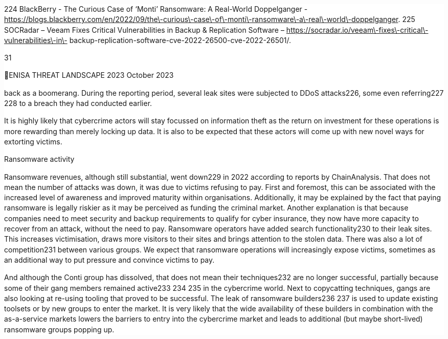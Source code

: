 224 BlackBerry \- The Curious Case of ‘Monti’ Ransomware: A Real\-World Doppelganger 
 \- https://blogs.blackberry.com/en/2022/09/the\-curious\-case\-of\-monti\-ransomware\-a\-real\-world\-doppelganger. 
225 SOCRadar – Veeam Fixes Critical Vulnerabilities in Backup \& Replication Software – https://socradar.io/veeam\-fixes\-critical\-vulnerabilities\-in\-
backup\-replication\-software\-cve\-2022\-26500\-cve\-2022\-26501/. 

31 

 
 
 
ENISA THREAT LANDSCAPE 2023 
October 2023 

back as a boomerang. During the reporting period, several leak sites were subjected to DDoS attacks226, some even 
referring227 228 to a breach they had conducted earlier. 

It is highly likely that cybercrime actors will stay focussed on information theft as the return on investment for these 
operations is more rewarding than merely locking up data. It is also to be expected that these actors will come up with 
new novel ways for extorting victims. 

 Ransomware activity 

Ransomware revenues, although still substantial, went down229 in 2022 according to reports by ChainAnalysis. That 
does not mean the number of attacks was down, it was due to victims refusing to pay. First and foremost, this can be 
associated with the increased level of awareness and improved maturity within organisations. Additionally, it may be 
explained by the fact that paying ransomware is legally riskier as it may be perceived as funding the criminal market. 
Another explanation is that because companies need to meet security and backup requirements to qualify for cyber 
insurance, they now have more capacity to recover from an attack, without the need to pay. Ransomware operators 
have added search functionality230 to their leak sites. This increases victimisation, draws more visitors to their sites 
and brings attention to the stolen data. There was also a lot of competition231 between various groups. We expect that 
ransomware operations will increasingly expose victims, sometimes as an additional way to put pressure and 
convince victims to pay. 

And although the Conti group has dissolved, that does not mean their techniques232 are no longer successful, partially 
because some of their gang members remained active233 234 235 in the cybercrime world. Next to copycatting 
techniques, gangs are also looking at re\-using tooling that proved to be successful. The leak of ransomware 
builders236 237 is used to update existing toolsets or by new groups to enter the market. It is very likely that the wide 
availability of these builders in combination with the as\-a\-service markets lowers the barriers to entry into the 
cybercrime market and leads to additional (but maybe short\-lived) ransomware groups popping up. 
